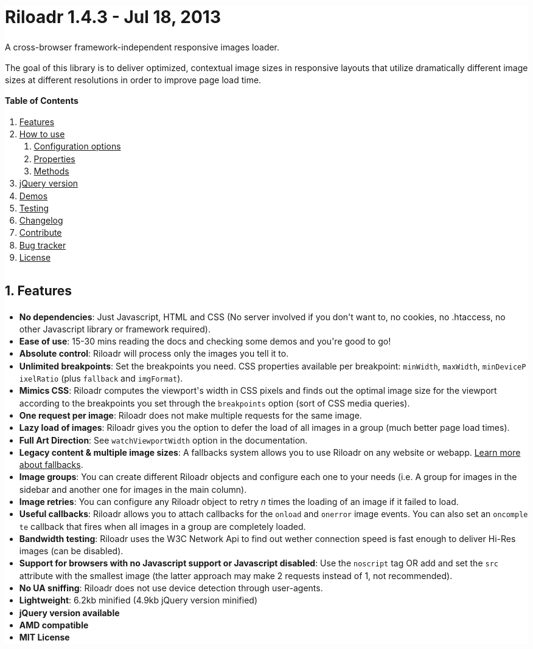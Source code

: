 # Riloadr 1.4.3 - Jul 18, 2013

A cross-browser framework-independent responsive images loader.

The goal of this library is to deliver optimized, contextual image sizes in responsive layouts that utilize dramatically different image sizes at different resolutions in order to improve page load time.  

**Table of Contents**  

1.  [Features](#features)
2.  [How to use](#howto)
    1.  [Configuration options](#options)
    2.  [Properties](#properties)
    3.  [Methods](#methods)
3.  [jQuery version](#jquery)    
4.  [Demos](#demos)
5.  [Testing](#testing)
6.  [Changelog](#changelog)
7.  [Contribute](#contribute)
8.  [Bug tracker](#issues)
9.  [License](#license)

<a name="features"></a>

## 1. Features

* **No dependencies**: Just Javascript, HTML and CSS (No server involved if you don't want to, no cookies, no .htaccess, no other Javascript library or framework required).
* **Ease of use**: 15-30 mins reading the docs and checking some demos and you're good to go! 
* **Absolute control**: Riloadr will process only the images you tell it to.
* **Unlimited breakpoints**: Set the breakpoints you need. CSS properties available per breakpoint: `minWidth`, `maxWidth`, `minDevicePixelRatio` (plus `fallback` and `imgFormat`).
* **Mimics CSS**: Riloadr computes the viewport's width in CSS pixels and finds out the optimal image size for the viewport according to the breakpoints you set through the `breakpoints` option (sort of CSS media queries).
* **One request per image**: Riloadr does not make multiple requests for the same image.
* **Lazy load of images**: Riloadr gives you the option to defer the load of all images in a group (much better page load times).
* **Full Art Direction**: See `watchViewportWidth` option in the documentation.
* **Legacy content & multiple image sizes**: A fallbacks system allows you to use Riloadr on any website or webapp. [Learn more about fallbacks](#breakpoints).
* **Image groups**: You can create different Riloadr objects and configure each one to your needs (i.e. A group for images in the sidebar and another one for images in the main column).
* **Image retries**: You can configure any Riloadr object to retry *n* times the loading of an image if it failed to load.
* **Useful callbacks**: Riloadr allows you to attach callbacks for the `onload` and `onerror` image events. You can also set an `oncomplete` callback that fires when all images in a group are completely loaded.
* **Bandwidth testing**: Riloadr uses the W3C Network Api to find out wether connection speed is fast enough to deliver Hi-Res images (can be disabled). 
* **Support for browsers with no Javascript support or Javascript disabled**: Use the `noscript` tag OR add and set the `src` attribute with the smallest image (the latter approach may make 2 requests instead of 1, not recommended).
* **No UA sniffing**: Riloadr does not use device detection through user-agents.
* **Lightweight**: 6.2kb minified (4.9kb jQuery version minified)
* **jQuery version available**
* **AMD compatible**
* **MIT License**
